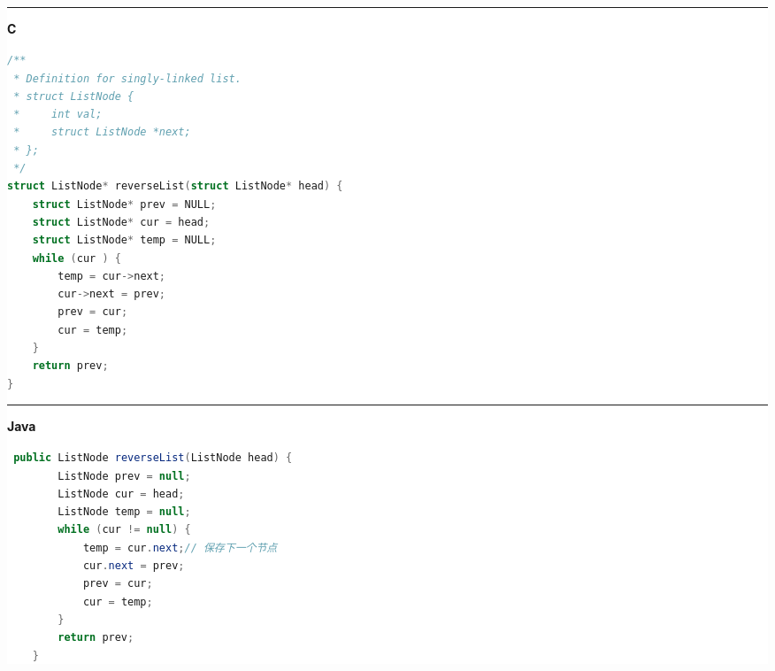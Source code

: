 ***

**C**

````c
/**
 * Definition for singly-linked list.
 * struct ListNode {
 *     int val;
 *     struct ListNode *next;
 * };
 */
struct ListNode* reverseList(struct ListNode* head) {
    struct ListNode* prev = NULL;
    struct ListNode* cur = head;
    struct ListNode* temp = NULL;
    while (cur ) {
        temp = cur->next;
        cur->next = prev;
        prev = cur;
        cur = temp;
    }
    return prev;
}
````

***

**Java**

````java
 public ListNode reverseList(ListNode head) {
        ListNode prev = null;
        ListNode cur = head;
        ListNode temp = null;
        while (cur != null) {
            temp = cur.next;// 保存下一个节点
            cur.next = prev;
            prev = cur;
            cur = temp;
        }
        return prev;
    }
````


